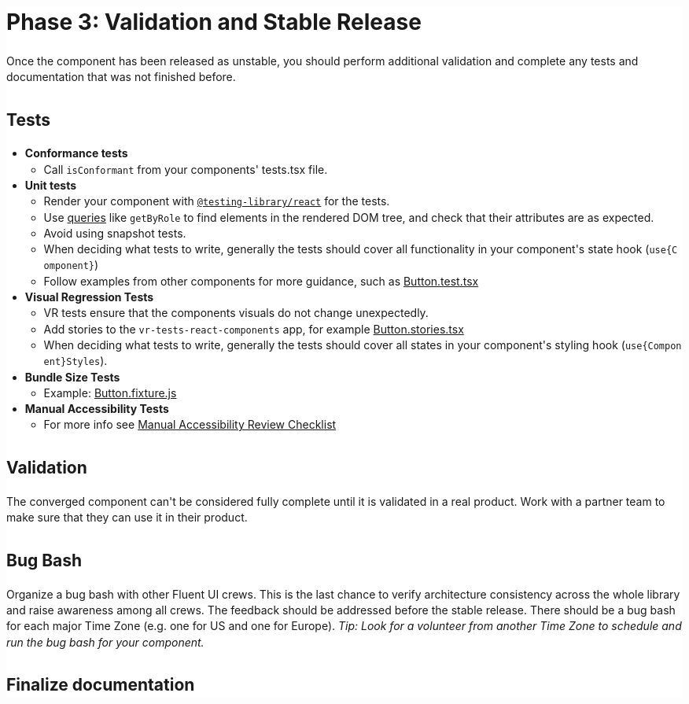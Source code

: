 # Phase 3: Validation and Stable Release

Once the component has been released as unstable, you should perform additional validation and complete any tests and documentation that was not finished before.

## Tests

- **Conformance tests**
  - Call `isConformant` from your components' tests.tsx file.
- **Unit tests**
  - Render your component with [`@testing-library/react`](https://testing-library.com/docs/react-testing-library/intro) for the tests.
  - Use [queries](https://testing-library.com/docs/queries/about) like `getByRole` to find elements in the rendered DOM tree, and check that their attributes are as expected.
  - Avoid using snapshot tests.
  - When deciding what tests to write, generally the tests should cover all functionality in your component's state hook (`use{Component}`)
  - Follow examples from other components for more guidance, such as [Button.test.tsx](https://github.com/microsoft/fluentui/blob/master/packages/react-components/react-button/library/src/components/Button/Button.test.tsx)
- **Visual Regression Tests**
  - VR tests ensure that the components visuals do not change unexpectedly.
  - Add stories to the `vr-tests-react-components` app, for example [Button.stories.tsx](https://github.com/microsoft/fluentui/blob/master/apps/vr-tests-react-components/src/stories/Button/Button.stories.tsx)
  - When deciding what tests to write, generally the tests should cover all states in your component's styling hook (`use{Component}Styles`).
- **Bundle Size Tests**
  - Example: [Button.fixture.js](https://github.com/microsoft/fluentui/blob/master/packages/react-components/react-button/library/bundle-size/Button.fixture.js)
- **Manual Accessibility Tests**
  - For more info see [Manual Accessibility Review Checklist](https://github.com/microsoft/fluentui/blob/3131d2710f6300504e096c794b707ea236ba4ce9/docs/react-v9/contributing/accessibility-review-checklist.md)

## Validation

The converged component can't be considered fully complete until it is validated in a real product. Work with a partner team to make sure that they can use it in their product.

## Bug Bash

Organize a bug bash with other Fluent UI crews. This is the last chance to verify architecture consistency across the whole library and raise awareness among all crews. The feedback should be addressed before the stable release. There should be a bug bash for each major Time Zone (e.g. one for US and one for Europe). _Tip: Look for a volunteer from another Time Zone to schedule and run the bug bash for your component._

## Finalize documentation
